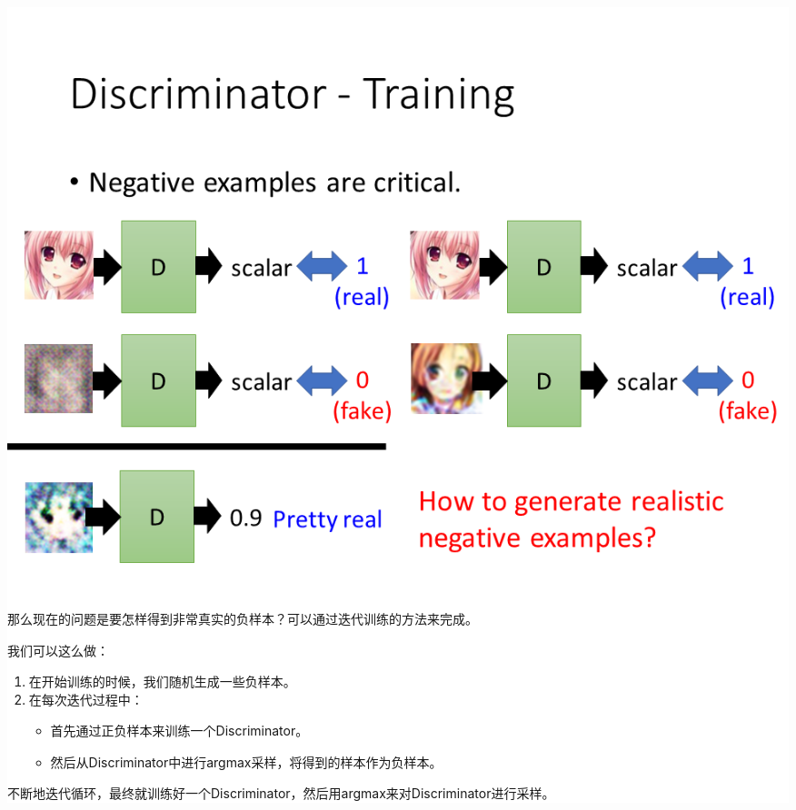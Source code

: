 ![幻灯片52](./pics/Introduction/幻灯片52.PNG)

那么现在的问题是要怎样得到非常真实的负样本？可以通过迭代训练的方法来完成。

我们可以这么做：

1. 在开始训练的时候，我们随机生成一些负样本。
2. 在每次迭代过程中：
   - 首先通过正负样本来训练一个Discriminator。

   - 然后从Discriminator中进行argmax采样，将得到的样本作为负样本。

不断地迭代循环，最终就训练好一个Discriminator，然后用argmax来对Discriminator进行采样。
